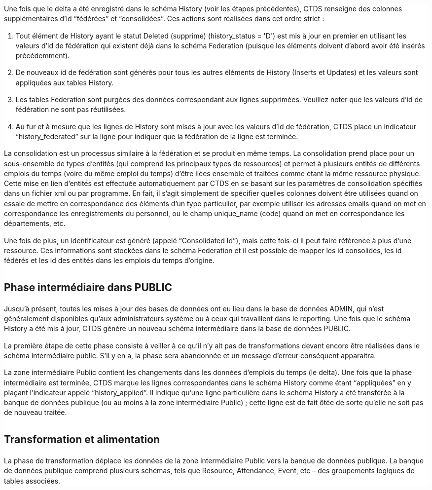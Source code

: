 Une fois que le delta a été enregistré dans le schéma History (voir les étapes précédentes), CTDS renseigne des colonnes supplémentaires d’id “fédérées” et “consolidées”. Ces actions sont réalisées dans cet ordre strict : 

1.	Tout élément de History ayant le statut Deleted (supprime) (history_status = 'D') est mis à jour en premier en utilisant les valeurs d’id de fédération qui existent déjà dans le schéma Federation (puisque les éléments doivent d’abord avoir été insérés précédemment).
 
2.	De nouveaux id de fédération sont générés pour tous les autres éléments de History (Inserts et Updates) et les valeurs sont appliquées aux tables History. 

3.	Les tables Federation sont purgées des données correspondant aux lignes supprimées. Veuillez noter que les valeurs d’id de fédération ne sont pas réutilisées.  

4.	Au fur et à mesure que les lignes de History sont mises à jour avec les valeurs d’id de fédération, CTDS place un indicateur “history_federated” sur la ligne pour indiquer que la fédération de la ligne est terminée.  

La consolidation est un processus similaire à la fédération et se produit en même temps. La consolidation prend place pour un sous-ensemble de types d’entités (qui comprend les principaux types de ressources) et permet à plusieurs entités de différents emplois du temps (voire du même emploi du temps) d’être liées ensemble et traitées comme étant la même ressource physique. Cette mise en lien d’entités est effectuée automatiquement par CTDS en se basant sur les paramètres de consolidation spécifiés dans un fichier xml ou par programme. En fait, il s’agit simplement de spécifier quelles colonnes doivent être utilisées quand on essaie de mettre en correspondance des éléments d’un type particulier, par exemple utiliser les adresses emails quand on met en correspondance les enregistrements du personnel, ou le champ unique_name (code) quand on met en correspondance les départements, etc.

Une fois de plus, un identificateur est généré (appelé “Consolidated Id”), mais cette fois-ci il peut faire référence à plus d’une ressource. Ces informations sont stockées dans le schéma Federation et il est possible de mapper les id consolidés, les id fédérés et les id des entités dans les emplois du temps d’origine. 

## Phase intermédiaire dans PUBLIC

Jusqu’à présent, toutes les mises à jour des bases de données ont eu lieu dans la base de données ADMIN, qui n’est généralement disponibles qu’aux administrateurs système ou à ceux qui travaillent dans le reporting. Une fois que le schéma History a été mis à jour, CTDS génère un nouveau schéma intermédiaire dans la base de données PUBLIC.

La première étape de cette phase consiste à veiller à ce qu’il n’y ait pas de transformations devant encore être réalisées dans le schéma intermédiaire public. S’il y en a, la phase sera abandonnée et un message d’erreur conséquent apparaitra.

La zone intermédiaire Public contient les changements dans les données d’emplois du temps (le delta). Une fois que la phase intermédiaire est terminée, CTDS marque les lignes correspondantes dans le schéma History comme étant “appliquées” en y plaçant l’indicateur appelé “history_applied”. Il indique qu’une ligne particulière dans le schéma History a été transférée à la banque de données publique (ou au moins à la zone intermédiaire Public) ; cette ligne est de fait ôtée de sorte qu’elle ne soit pas de nouveau traitée. 

## Transformation et alimentation

La phase de transformation déplace les données de la zone intermédiaire Public vers la banque de données publique. La banque de données publique comprend plusieurs schémas, tels que Resource, Attendance, Event, etc – des groupements logiques de tables associées. 
